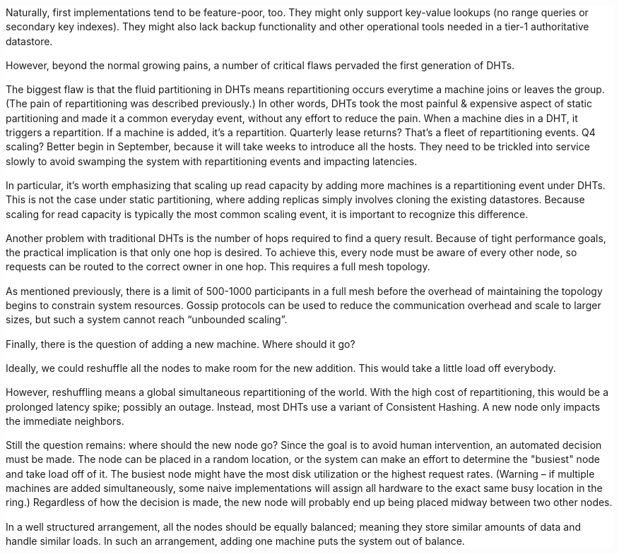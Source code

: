 Naturally, first implementations tend to be feature-poor, too. They might only support key-value lookups (no range queries or secondary key indexes). They might also lack backup functionality and other operational tools needed in a tier-1 authoritative datastore.

However, beyond the normal growing pains, a number of critical flaws pervaded the first generation of DHTs.

The biggest flaw is that the fluid partitioning in DHTs means repartitioning occurs everytime a machine joins or leaves the group. (The pain of repartitioning was described previously.) In other words, DHTs took the most painful & expensive aspect of static partitioning and made it a common everyday event, without any effort to reduce the pain. When a machine dies in a DHT, it triggers a repartition. If a machine is added, it’s a repartition. Quarterly lease returns? That’s a fleet of repartitioning events. Q4 scaling? Better begin in September, because it will take weeks to introduce all the hosts. They need to be trickled into service slowly to avoid swamping the system with repartitioning events and impacting latencies.

In particular, it’s worth emphasizing that scaling up read capacity by adding more machines is a repartitioning event under DHTs. This is not the case under static partitioning, where adding replicas simply involves cloning the existing datastores. Because scaling for read capacity is typically the most common scaling event, it is important to recognize this difference.

Another problem with traditional DHTs is the number of hops required to find a query result. Because of tight performance goals, the practical implication is that only one hop is desired. To achieve this, every node must be aware of every other node, so requests can be routed to the correct owner in one hop. This requires a full mesh topology.


As mentioned previously, there is a limit of 500-1000 participants in a full mesh before the overhead of maintaining the topology begins to constrain system resources. Gossip protocols can be used to reduce the communication overhead and scale to larger sizes, but such a system cannot reach “unbounded scaling”.

Finally, there is the question of adding a new machine. Where should it go?



Ideally, we could reshuffle all the nodes to make room for the new addition. This would take a little load off everybody.


However, reshuffling means a global simultaneous repartitioning of the world. With the high cost of repartitioning, this would be a prolonged latency spike; possibly an outage. Instead, most DHTs use a variant of Consistent Hashing. A new node only impacts the immediate neighbors.



Still the question remains: where should the new node go? Since the goal is to avoid human intervention, an automated decision must be made. The node can be placed in a random location, or the system can make an effort to determine the "busiest" node and take load off of it. The busiest node might have the most disk utilization or the highest request rates. (Warning – if multiple machines are added simultaneously, some naive implementations will assign all hardware to the exact same busy location in the ring.) Regardless of how the decision is made, the new node will probably end up being placed midway between two other nodes.

In a well structured arrangement, all the nodes should be equally balanced; meaning they store similar amounts of data and handle similar loads. In such an arrangement, adding one machine puts the system out of balance.

